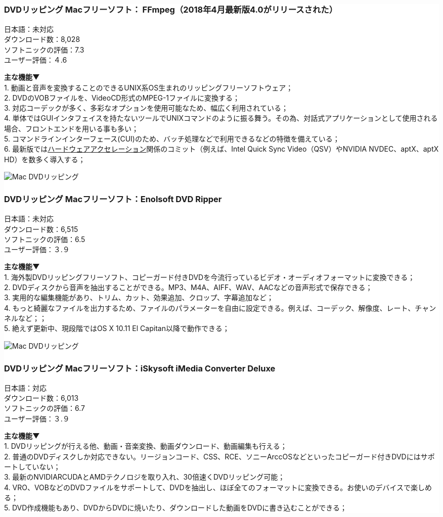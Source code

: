 



### DVDリッピング Macフリーソフト： FFmpeg（2018年4月最新版4.0がリリースされた）

日本語：未対応  
ダウンロード数：8,028  
ソフトニックの評価：7.3  
ユーザー評価：４.6  
  
**主な機能▼**  
1\. 動画と音声を変換することのできるUNIX系OS生まれのリッピングフリーソフトウェア；  
2\. DVDのVOBファイルを、VideoCD形式のMPEG-1ファイルに変換する；  
3\. 対応コーデックが多く、多彩なオプションを使用可能なため、幅広く利用されている；  
4\. 単体ではGUIインタフェイスを持たないツールでUNIXコマンドのように振る舞う。その為、対話式アプリケーションとして使用される場合、フロントエンドを用いる事も多い；  
5\. コマンドラインインターフェース(CUI)のため、バッチ処理などで利用できるなどの特徴を備えている；  
 6\. 最新版では[ハードウェアアクセレーション](https://tools.techidaily.com/macxdvd/products/)関係のコミット（例えば、Intel Quick Sync Video（QSV）やNVIDIA NVDEC、aptX、aptX HD）を数多く導入する；



![Mac DVDリッピング](https://www.macxdvd.com/blog/img/free-dvd-ripper-18.jpg)  

### DVDリッピング Macフリーソフト：Enolsoft DVD Ripper

日本語：未対応  
ダウンロード数：6,515  
ソフトニックの評価：6.5  
ユーザー評価：３.９  
  
**主な機能▼**  
1\. 海外製DVDリッピングフリーソフト、コピーガード付きDVDを今流行っているビデオ・オーディオフォーマットに変換できる；  
2\. DVDディスクから音声を抽出することができる。MP3、M4A、AIFF、WAV、AACなどの音声形式で保存できる；  
3\. 実用的な編集機能があり、トリム、カット、効果追加、クロップ、字幕追加など；  
4\. もっと綺麗なファイルを出力するため、ファイルのパラメーターを自由に設定できる。例えば、コーデック、解像度、レート、チャンネルなど；；  
5\. 絶えず更新中、現段階ではOS X 10.11 El Capitan以降で動作できる；



![Mac DVDリッピング](https://www.macxdvd.com/blog/img/free-dvd-ripper-19.jpg)  

### DVDリッピング Macフリーソフト：iSkysoft iMedia Converter Deluxe

日本語：対応  
ダウンロード数：6,013  
ソフトニックの評価：6.7  
ユーザー評価：３.９  
  
**主な機能▼**  
1\. DVDリッピングが行える他、動画・音楽変換、動画ダウンロード、動画編集も行える；  
2\. 普通のDVDディスクしか対応できない。リージョンコード、CSS、RCE、ソニーArccOSなどといったコピーガード付きDVDにはサポートしていない；  
3\. 最新のNVIDIARCUDAとAMDテクノロジを取り入れ、30倍速くDVDリッピング可能；  
4\. VRO、VOBなどのDVDファイルをサポートして、DVDを抽出し、ほぼ全てのフォーマットに変換できる。お使いのデバイスで楽しめる；  
5\. DVD作成機能もあり、DVDからDVDに焼いたり、ダウンロードした動画をDVDに書き込むことができる；
